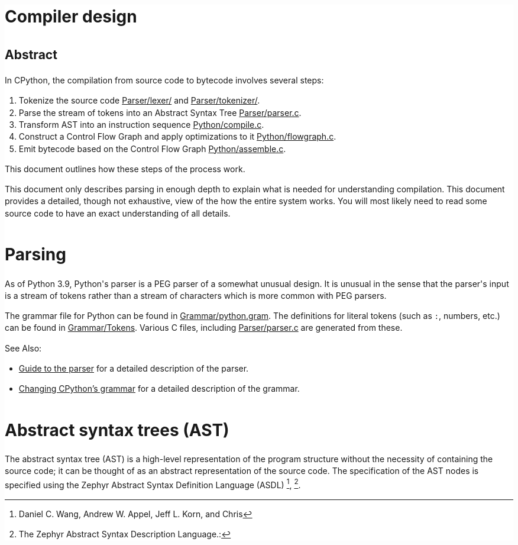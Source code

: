 
Compiler design
===============

Abstract
--------

In CPython, the compilation from source code to bytecode involves several steps:

1. Tokenize the source code
   [Parser/lexer/](https://github.com/python/cpython/blob/main/Parser/lexer/)
   and [Parser/tokenizer/](https://github.com/python/cpython/blob/main/Parser/tokenizer/).
2. Parse the stream of tokens into an Abstract Syntax Tree
   [Parser/parser.c](https://github.com/python/cpython/blob/main/Parser/parser.c).
3. Transform AST into an instruction sequence
   [Python/compile.c](https://github.com/python/cpython/blob/main/Python/compile.c).
4. Construct a Control Flow Graph and apply optimizations to it
   [Python/flowgraph.c](https://github.com/python/cpython/blob/main/Python/flowgraph.c).
5. Emit bytecode based on the Control Flow Graph
   [Python/assemble.c](https://github.com/python/cpython/blob/main/Python/assemble.c).

This document outlines how these steps of the process work.

This document only describes parsing in enough depth to explain what is needed
for understanding compilation.  This document provides a detailed, though not
exhaustive, view of the how the entire system works.  You will most likely need
to read some source code to have an exact understanding of all details.


Parsing
=======

As of Python 3.9, Python's parser is a PEG parser of a somewhat
unusual design. It is unusual in the sense that the parser's input is a stream
of tokens rather than a stream of characters which is more common with PEG
parsers.

The grammar file for Python can be found in
[Grammar/python.gram](https://github.com/python/cpython/blob/main/Grammar/python.gram).
The definitions for literal tokens (such as ``:``, numbers, etc.) can be found in
[Grammar/Tokens](https://github.com/python/cpython/blob/main/Grammar/Tokens).
Various C files, including
[Parser/parser.c](https://github.com/python/cpython/blob/main/Parser/parser.c)
are generated from these.

See Also:

* [Guide to the parser](https://devguide.python.org/internals/parser/index.html)
  for a detailed description of the parser.

* [Changing CPython’s grammar](https://devguide.python.org/developer-workflow/grammar/#grammar)
  for a detailed description of the grammar.


Abstract syntax trees (AST)
===========================


The abstract syntax tree (AST) is a high-level representation of the
program structure without the necessity of containing the source code;
it can be thought of as an abstract representation of the source code.  The
specification of the AST nodes is specified using the Zephyr Abstract
Syntax Definition Language (ASDL) [^1], [^2].


[^1]:  Daniel C. Wang, Andrew W. Appel, Jeff L. Korn, and Chris
[^2]: The Zephyr Abstract Syntax Description Language.: